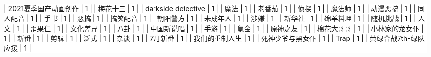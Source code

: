 | 2021夏季国产动画创作 | 1 |
| 梅花十三 | 1 |
| darkside detective | 1 |
| 魔法 | 1 |
| 老番茄 | 1 |
| 侦探 | 1 |
| 魔法师 | 1 |
| 动漫恶搞 | 1 |
| 同人配音 | 1 |
| 手书 | 1 |
| 恶搞 | 1 |
| 搞笑配音 | 1 |
| 朝阳警方 | 1 |
| 未成年人 | 1 |
| 涉嫌 | 1 |
| 新华社 | 1 |
| 绵羊料理 | 1 |
| 随机挑战 | 1 |
| 人文 | 1 |
| 歪果仁 | 1 |
| 文化差异 | 1 |
| 八卦 | 1 |
| 中国新说唱 | 1 |
| 手游 | 1 |
| 氪金 | 1 |
| 原神之友 | 1 |
| 棉花大哥哥 | 1 |
| 小林家的龙女仆 | 1 |
| 新番 | 1 |
| 剪辑 | 1 |
| 泛式 | 1 |
| 杂谈 | 1 |
| 7月新番 | 1 |
| 我们的重制人生 | 1 |
| 死神少爷与黑女仆 | 1 |
| Trap | 1 |
| 黄绿合战7th-绿队应援 | 1 |